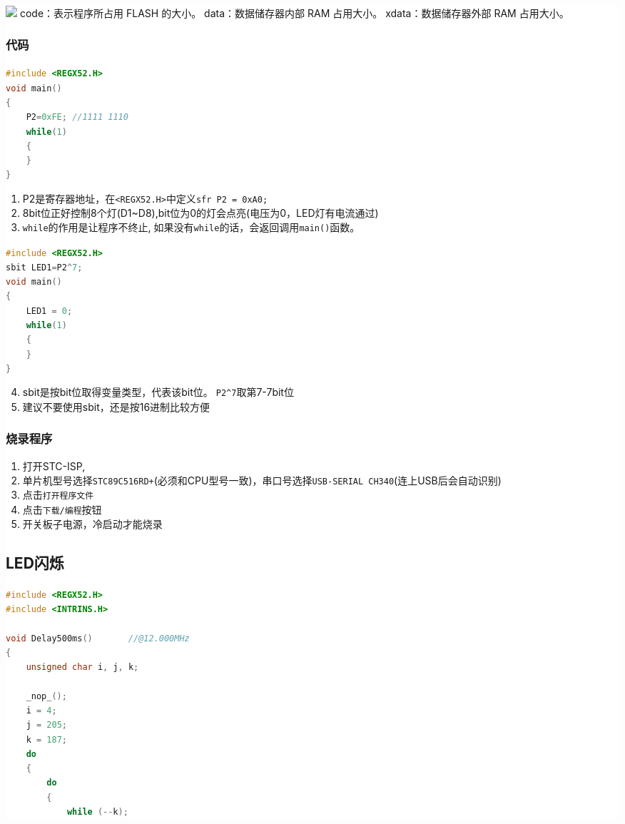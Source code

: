 ![](./mcu/6.png)
code：表示程序所占用 FLASH 的大小。
data：数据储存器内部 RAM 占用大小。
xdata：数据储存器外部 RAM 占用大小。




### 代码
```c
#include <REGX52.H>
void main()
{
	P2=0xFE; //1111 1110
	while(1)
	{
	}
}
```
1. P2是寄存器地址，在`<REGX52.H>`中定义`sfr P2 = 0xA0;`
2. 8bit位正好控制8个灯(D1~D8),bit位为0的灯会点亮(电压为0，LED灯有电流通过)
3. `while`的作用是让程序不终止, 如果没有`while`的话，会返回调用`main()`函数。

```C
#include <REGX52.H>
sbit LED1=P2^7;
void main()
{
	LED1 = 0;
	while(1)
	{
	}
}
```
4. sbit是按bit位取得变量类型，代表该bit位。 `P2^7`取第7-7bit位
5. 建议不要使用sbit，还是按16进制比较方便

### 烧录程序
1. 打开STC-ISP, 
2. 单片机型号选择`STC89C516RD+`(必须和CPU型号一致)，串口号选择`USB-SERIAL CH340`(连上USB后会自动识别)
3. 点击`打开程序文件`
4. 点击`下载/编程`按钮
5. 开关板子电源，冷启动才能烧录




## LED闪烁


```C
#include <REGX52.H>
#include <INTRINS.H>

void Delay500ms()		//@12.000MHz
{
	unsigned char i, j, k;

	_nop_();
	i = 4;
	j = 205;
	k = 187;
	do
	{
		do
		{
			while (--k);
```